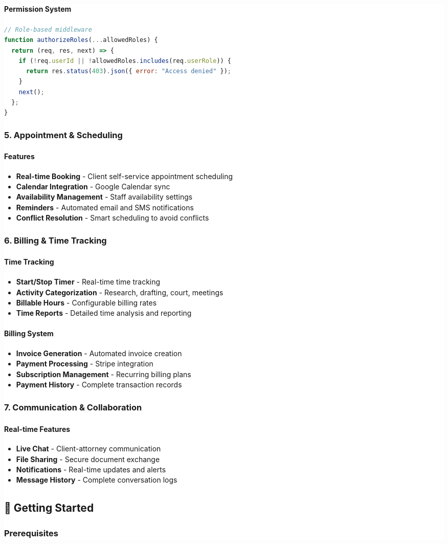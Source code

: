 #### Permission System

```javascript
// Role-based middleware
function authorizeRoles(...allowedRoles) {
  return (req, res, next) => {
    if (!req.userId || !allowedRoles.includes(req.userRole)) {
      return res.status(403).json({ error: "Access denied" });
    }
    next();
  };
}
```

### 5. Appointment & Scheduling

#### Features

- **Real-time Booking** - Client self-service appointment scheduling
- **Calendar Integration** - Google Calendar sync
- **Availability Management** - Staff availability settings
- **Reminders** - Automated email and SMS notifications
- **Conflict Resolution** - Smart scheduling to avoid conflicts

### 6. Billing & Time Tracking

#### Time Tracking

- **Start/Stop Timer** - Real-time time tracking
- **Activity Categorization** - Research, drafting, court, meetings
- **Billable Hours** - Configurable billing rates
- **Time Reports** - Detailed time analysis and reporting

#### Billing System

- **Invoice Generation** - Automated invoice creation
- **Payment Processing** - Stripe integration
- **Subscription Management** - Recurring billing plans
- **Payment History** - Complete transaction records

### 7. Communication & Collaboration

#### Real-time Features

- **Live Chat** - Client-attorney communication
- **File Sharing** - Secure document exchange
- **Notifications** - Real-time updates and alerts
- **Message History** - Complete conversation logs

## 🚀 Getting Started

### Prerequisites
